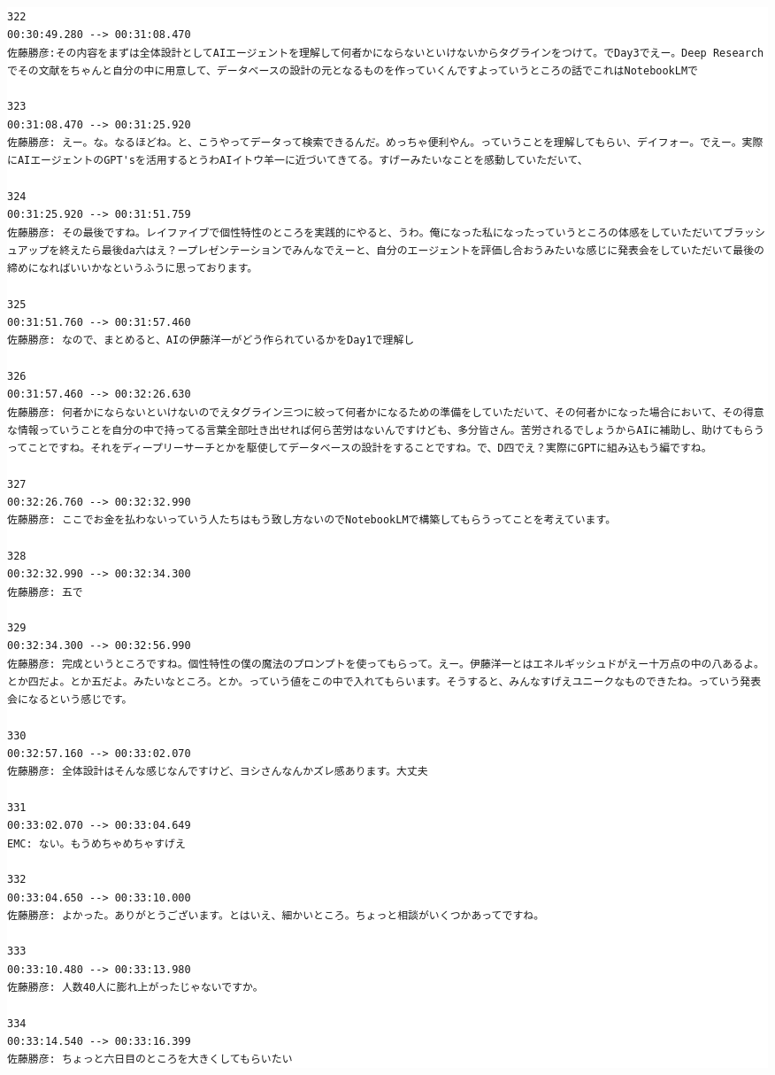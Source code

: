     322
    00:30:49.280 --> 00:31:08.470
    佐藤勝彦:その内容をまずは全体設計としてAIエージェントを理解して何者かにならないといけないからタグラインをつけて。でDay3でえー。Deep Researchでその文献をちゃんと自分の中に用意して、データベースの設計の元となるものを作っていくんですよっていうところの話でこれはNotebookLMで
    
    323
    00:31:08.470 --> 00:31:25.920
    佐藤勝彦: えー。な。なるほどね。と、こうやってデータって検索できるんだ。めっちゃ便利やん。っていうことを理解してもらい、デイフォー。でえー。実際にAIエージェントのGPT'sを活用するとうわAIイトウ羊一に近づいてきてる。すげーみたいなことを感動していただいて、
    
    324
    00:31:25.920 --> 00:31:51.759
    佐藤勝彦: その最後ですね。レイファイブで個性特性のところを実践的にやると、うわ。俺になった私になったっていうところの体感をしていただいてブラッシュアップを終えたら最後da六はえ？ープレゼンテーションでみんなでえーと、自分のエージェントを評価し合おうみたいな感じに発表会をしていただいて最後の締めになればいいかなというふうに思っております。
    
    325
    00:31:51.760 --> 00:31:57.460
    佐藤勝彦: なので、まとめると、AIの伊藤洋一がどう作られているかをDay1で理解し
    
    326
    00:31:57.460 --> 00:32:26.630
    佐藤勝彦: 何者かにならないといけないのでえタグライン三つに絞って何者かになるための準備をしていただいて、その何者かになった場合において、その得意な情報っていうことを自分の中で持ってる言葉全部吐き出せれば何ら苦労はないんですけども、多分皆さん。苦労されるでしょうからAIに補助し、助けてもらうってことですね。それをディープリーサーチとかを駆使してデータベースの設計をすることですね。で、D四でえ？実際にGPTに組み込もう編ですね。
    
    327
    00:32:26.760 --> 00:32:32.990
    佐藤勝彦: ここでお金を払わないっていう人たちはもう致し方ないのでNotebookLMで構築してもらうってことを考えています。
    
    328
    00:32:32.990 --> 00:32:34.300
    佐藤勝彦: 五で
    
    329
    00:32:34.300 --> 00:32:56.990
    佐藤勝彦: 完成というところですね。個性特性の僕の魔法のプロンプトを使ってもらって。えー。伊藤洋一とはエネルギッシュドがえー十万点の中の八あるよ。とか四だよ。とか五だよ。みたいなところ。とか。っていう値をこの中で入れてもらいます。そうすると、みんなすげえユニークなものできたね。っていう発表会になるという感じです。
    
    330
    00:32:57.160 --> 00:33:02.070
    佐藤勝彦: 全体設計はそんな感じなんですけど、ヨシさんなんかズレ感あります。大丈夫
    
    331
    00:33:02.070 --> 00:33:04.649
    EMC: ない。もうめちゃめちゃすげえ
    
    332
    00:33:04.650 --> 00:33:10.000
    佐藤勝彦: よかった。ありがとうございます。とはいえ、細かいところ。ちょっと相談がいくつかあってですね。
    
    333
    00:33:10.480 --> 00:33:13.980
    佐藤勝彦: 人数40人に膨れ上がったじゃないですか。
    
    334
    00:33:14.540 --> 00:33:16.399
    佐藤勝彦: ちょっと六日目のところを大きくしてもらいたい
    